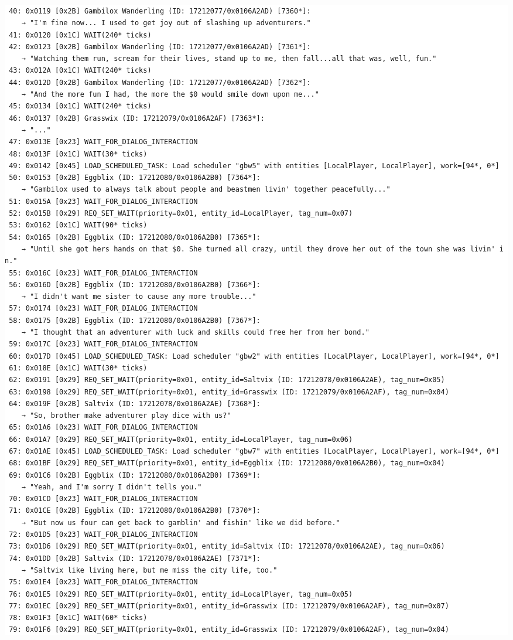 ```
 40: 0x0119 [0x2B] Gambilox Wanderling (ID: 17212077/0x0106A2AD) [7360*]:
    → "I'm fine now... I used to get joy out of slashing up adventurers."
 41: 0x0120 [0x1C] WAIT(240* ticks)
 42: 0x0123 [0x2B] Gambilox Wanderling (ID: 17212077/0x0106A2AD) [7361*]:
    → "Watching them run, scream for their lives, stand up to me, then fall...all that was, well, fun."
 43: 0x012A [0x1C] WAIT(240* ticks)
 44: 0x012D [0x2B] Gambilox Wanderling (ID: 17212077/0x0106A2AD) [7362*]:
    → "And the more fun I had, the more the $0 would smile down upon me..."
 45: 0x0134 [0x1C] WAIT(240* ticks)
 46: 0x0137 [0x2B] Grasswix (ID: 17212079/0x0106A2AF) [7363*]:
    → "..."
 47: 0x013E [0x23] WAIT_FOR_DIALOG_INTERACTION
 48: 0x013F [0x1C] WAIT(30* ticks)
 49: 0x0142 [0x45] LOAD_SCHEDULED_TASK: Load scheduler "gbw5" with entities [LocalPlayer, LocalPlayer], work=[94*, 0*]
 50: 0x0153 [0x2B] Eggblix (ID: 17212080/0x0106A2B0) [7364*]:
    → "Gambilox used to always talk about people and beastmen livin' together peacefully..."
 51: 0x015A [0x23] WAIT_FOR_DIALOG_INTERACTION
 52: 0x015B [0x29] REQ_SET_WAIT(priority=0x01, entity_id=LocalPlayer, tag_num=0x07)
 53: 0x0162 [0x1C] WAIT(90* ticks)
 54: 0x0165 [0x2B] Eggblix (ID: 17212080/0x0106A2B0) [7365*]:
    → "Until she got hers hands on that $0. She turned all crazy, until they drove her out of the town she was livin' in."
 55: 0x016C [0x23] WAIT_FOR_DIALOG_INTERACTION
 56: 0x016D [0x2B] Eggblix (ID: 17212080/0x0106A2B0) [7366*]:
    → "I didn't want me sister to cause any more trouble..."
 57: 0x0174 [0x23] WAIT_FOR_DIALOG_INTERACTION
 58: 0x0175 [0x2B] Eggblix (ID: 17212080/0x0106A2B0) [7367*]:
    → "I thought that an adventurer with luck and skills could free her from her bond."
 59: 0x017C [0x23] WAIT_FOR_DIALOG_INTERACTION
 60: 0x017D [0x45] LOAD_SCHEDULED_TASK: Load scheduler "gbw2" with entities [LocalPlayer, LocalPlayer], work=[94*, 0*]
 61: 0x018E [0x1C] WAIT(30* ticks)
 62: 0x0191 [0x29] REQ_SET_WAIT(priority=0x01, entity_id=Saltvix (ID: 17212078/0x0106A2AE), tag_num=0x05)
 63: 0x0198 [0x29] REQ_SET_WAIT(priority=0x01, entity_id=Grasswix (ID: 17212079/0x0106A2AF), tag_num=0x04)
 64: 0x019F [0x2B] Saltvix (ID: 17212078/0x0106A2AE) [7368*]:
    → "So, brother make adventurer play dice with us?"
 65: 0x01A6 [0x23] WAIT_FOR_DIALOG_INTERACTION
 66: 0x01A7 [0x29] REQ_SET_WAIT(priority=0x01, entity_id=LocalPlayer, tag_num=0x06)
 67: 0x01AE [0x45] LOAD_SCHEDULED_TASK: Load scheduler "gbw7" with entities [LocalPlayer, LocalPlayer], work=[94*, 0*]
 68: 0x01BF [0x29] REQ_SET_WAIT(priority=0x01, entity_id=Eggblix (ID: 17212080/0x0106A2B0), tag_num=0x04)
 69: 0x01C6 [0x2B] Eggblix (ID: 17212080/0x0106A2B0) [7369*]:
    → "Yeah, and I'm sorry I didn't tells you."
 70: 0x01CD [0x23] WAIT_FOR_DIALOG_INTERACTION
 71: 0x01CE [0x2B] Eggblix (ID: 17212080/0x0106A2B0) [7370*]:
    → "But now us four can get back to gamblin' and fishin' like we did before."
 72: 0x01D5 [0x23] WAIT_FOR_DIALOG_INTERACTION
 73: 0x01D6 [0x29] REQ_SET_WAIT(priority=0x01, entity_id=Saltvix (ID: 17212078/0x0106A2AE), tag_num=0x06)
 74: 0x01DD [0x2B] Saltvix (ID: 17212078/0x0106A2AE) [7371*]:
    → "Saltvix like living here, but me miss the city life, too."
 75: 0x01E4 [0x23] WAIT_FOR_DIALOG_INTERACTION
 76: 0x01E5 [0x29] REQ_SET_WAIT(priority=0x01, entity_id=LocalPlayer, tag_num=0x05)
 77: 0x01EC [0x29] REQ_SET_WAIT(priority=0x01, entity_id=Grasswix (ID: 17212079/0x0106A2AF), tag_num=0x07)
 78: 0x01F3 [0x1C] WAIT(60* ticks)
 79: 0x01F6 [0x29] REQ_SET_WAIT(priority=0x01, entity_id=Grasswix (ID: 17212079/0x0106A2AF), tag_num=0x04)
```